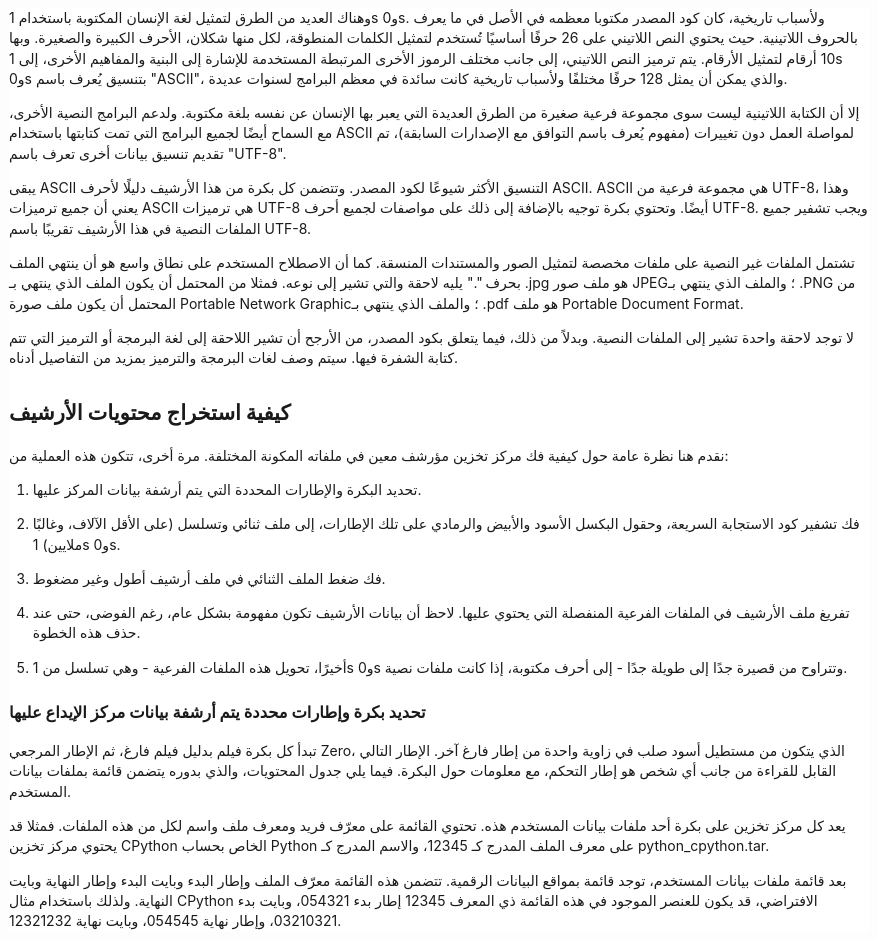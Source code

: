 وهناك العديد من الطرق لتمثيل لغة الإنسان المكتوبة باستخدام 1s و0s. ولأسباب تاريخية، كان كود المصدر مكتوبا معظمه في الأصل في ما يعرف بالحروف اللاتينية. حيث يحتوي النص اللاتيني على 26 حرفًا أساسيًا تُستخدم لتمثيل الكلمات المنطوقة، لكل منها شكلان، الأحرف الكبيرة والصغيرة. وبها 10 أرقام لتمثيل الأرقام. يتم ترميز النص اللاتيني، إلى جانب مختلف الرموز الأخرى المرتبطة المستخدمة للإشارة إلى البنية والمفاهيم الأخرى، إلى 1s و0s بتنسيق يُعرف باسم "ASCII"، والذي يمكن أن يمثل 128 حرفًا مختلفًا ولأسباب تاريخية كانت سائدة في معظم البرامج لسنوات عديدة.

إلا أن الكتابة اللاتينية ليست سوى مجموعة فرعية صغيرة من الطرق العديدة التي يعبر بها الإنسان عن نفسه بلغة مكتوبة. ولدعم البرامج النصية الأخرى، مع السماح أيضًا لجميع البرامج التي تمت كتابتها باستخدام ASCII لمواصلة العمل دون تغييرات (مفهوم يُعرف باسم التوافق مع الإصدارات السابقة)، تم تقديم تنسيق بيانات أخرى تعرف باسم "UTF-8".

يبقى ASCII التنسيق الأكثر شيوعًا لكود المصدر. وتتضمن كل بكرة من هذا الأرشيف دليلًا لأحرف ASCII. ASCII هي مجموعة فرعية من UTF-8، وهذا يعني أن جميع ترميزات ASCII هي ترميزات UTF-8 أيضًا. وتحتوي بكرة توجيه بالإضافة إلى ذلك على مواصفات لجميع أحرف UTF-8. ويجب تشفير جميع الملفات النصية في هذا الأرشيف تقريبًا باسم UTF-8.

تشتمل الملفات غير النصية على ملفات مخصصة لتمثيل الصور والمستندات المنسقة. كما أن الاصطلاح المستخدم على نطاق واسع هو أن ينتهي الملف بحرف "." يليه لاحقة والتي تشير إلى نوعه. فمثلا من المحتمل أن يكون الملف الذي ينتهي بـ .jpg هو ملف صور JPEG؛ والملف الذي ينتهي بـ .PNG من المحتمل أن يكون ملف صورة Portable Network Graphic؛ والملف الذي ينتهي بـ .pdf هو ملف Portable Document Format.

لا توجد لاحقة واحدة تشير إلى الملفات النصية. وبدلاً من ذلك، فيما يتعلق بكود المصدر، من الأرجح أن تشير اللاحقة إلى لغة البرمجة أو الترميز التي تتم كتابة الشفرة فيها. سيتم وصف لغات البرمجة والترميز بمزيد من التفاصيل أدناه.

## كيفية استخراج محتويات الأرشيف

نقدم هنا نظرة عامة حول كيفية فك مركز تخزين مؤرشف معين في ملفاته المكونة المختلفة. مرة أخرى، تتكون هذه العملية من:

1.  تحديد البكرة والإطارات المحددة التي يتم أرشفة بيانات المركز عليها.

2.  فك تشفير كود الاستجابة السريعة، وحقول البكسل الأسود والأبيض والرمادي على تلك الإطارات، إلى ملف ثنائي وتسلسل (على الأقل الآلاف، وغالبًا ملايين) 1s و0s.

3.  فك ضغط الملف الثنائي في ملف أرشيف أطول وغير مضغوط.

4.  تفريغ ملف الأرشيف في الملفات الفرعية المنفصلة التي يحتوي عليها. لاحظ أن بيانات الأرشيف تكون مفهومة بشكل عام، رغم الفوضى، حتى عند حذف هذه الخطوة.

5.  أخيرًا، تحويل هذه الملفات الفرعية - وهي تسلسل من 1s و0s وتتراوح من قصيرة جدًا إلى طويلة جدًا - إلى أحرف مكتوبة، إذا كانت ملفات نصية.

### تحديد بكرة وإطارات محددة يتم أرشفة بيانات مركز الإيداع عليها

تبدأ كل بكرة فيلم بدليل فيلم فارغ، ثم الإطار المرجعي Zero، الذي يتكون من مستطيل أسود صلب في زاوية واحدة من إطار فارغ آخر. الإطار التالي القابل للقراءة من جانب أي شخص هو إطار التحكم، مع معلومات حول البكرة. فيما يلي جدول المحتويات، والذي بدوره يتضمن قائمة بملفات بيانات المستخدم.

يعد كل مركز تخزين على بكرة أحد ملفات بيانات المستخدم هذه. تحتوي القائمة على معرّف فريد ومعرف ملف واسم لكل من هذه الملفات. فمثلا قد يحتوي مركز تخزين CPython الخاص بحساب Python على معرف الملف المدرج كـ 12345، والاسم المدرج كـ python_cpython.tar.

بعد قائمة ملفات بيانات المستخدم، توجد قائمة بمواقع البيانات الرقمية. تتضمن هذه القائمة معرّف الملف وإطار البدء وبايت البدء وإطار النهاية وبايت النهاية. ولذلك باستخدام مثال CPython الافتراضي، قد يكون للعنصر الموجود في هذه القائمة ذي المعرف 12345 إطار بدء 054321، وبايت بدء 03210321، وإطار نهاية 054545، وبايت نهاية 12321232.
